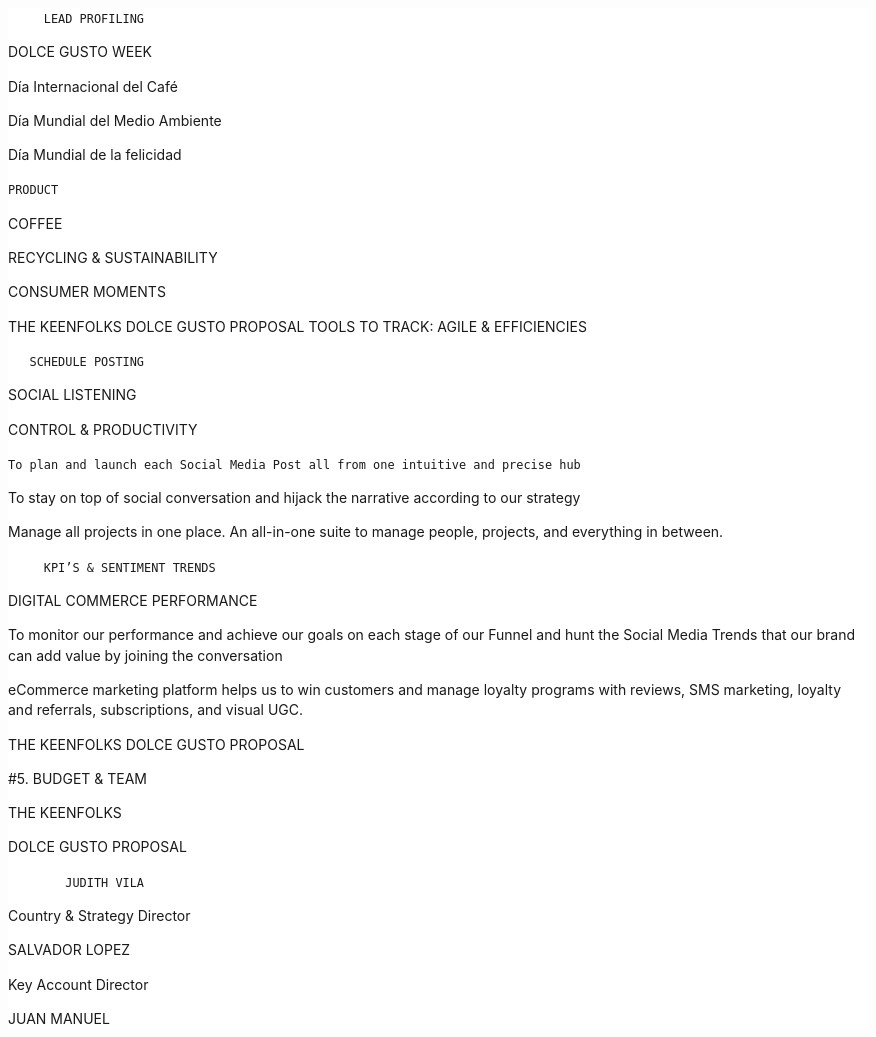          LEAD PROFILING 

 DOLCE GUSTO WEEK 

Día Internacional del Café 

Día Mundial del Medio Ambiente 

Día Mundial de la felicidad 

    PRODUCT 

COFFEE 

RECYCLING & SUSTAINABILITY 

CONSUMER MOMENTS 

  

  THE KEENFOLKS DOLCE GUSTO PROPOSAL TOOLS TO TRACK: AGILE & EFFICIENCIES 

       SCHEDULE POSTING 

SOCIAL LISTENING 

CONTROL & PRODUCTIVITY 

    To plan and launch each Social Media Post all from one intuitive and precise hub 

To stay on top of social conversation and hijack the narrative according to our strategy 

Manage all projects in one place. An all-in-one suite to manage people, projects, and everything in between. 

         KPI’S & SENTIMENT TRENDS 

DIGITAL COMMERCE PERFORMANCE 

  To monitor our performance and achieve our goals on each stage of our Funnel and hunt the Social Media Trends that our brand can add value by joining the conversation 

eCommerce marketing platform helps us to win customers and manage loyalty programs with reviews, SMS marketing, loyalty and referrals, subscriptions, and visual UGC. 

  

  THE KEENFOLKS DOLCE GUSTO PROPOSAL 

 #5. BUDGET & TEAM 

  

   THE KEENFOLKS 

DOLCE GUSTO PROPOSAL 

            JUDITH VILA 

Country & Strategy Director 

SALVADOR LOPEZ 

Key Account Director 

JUAN MANUEL 
